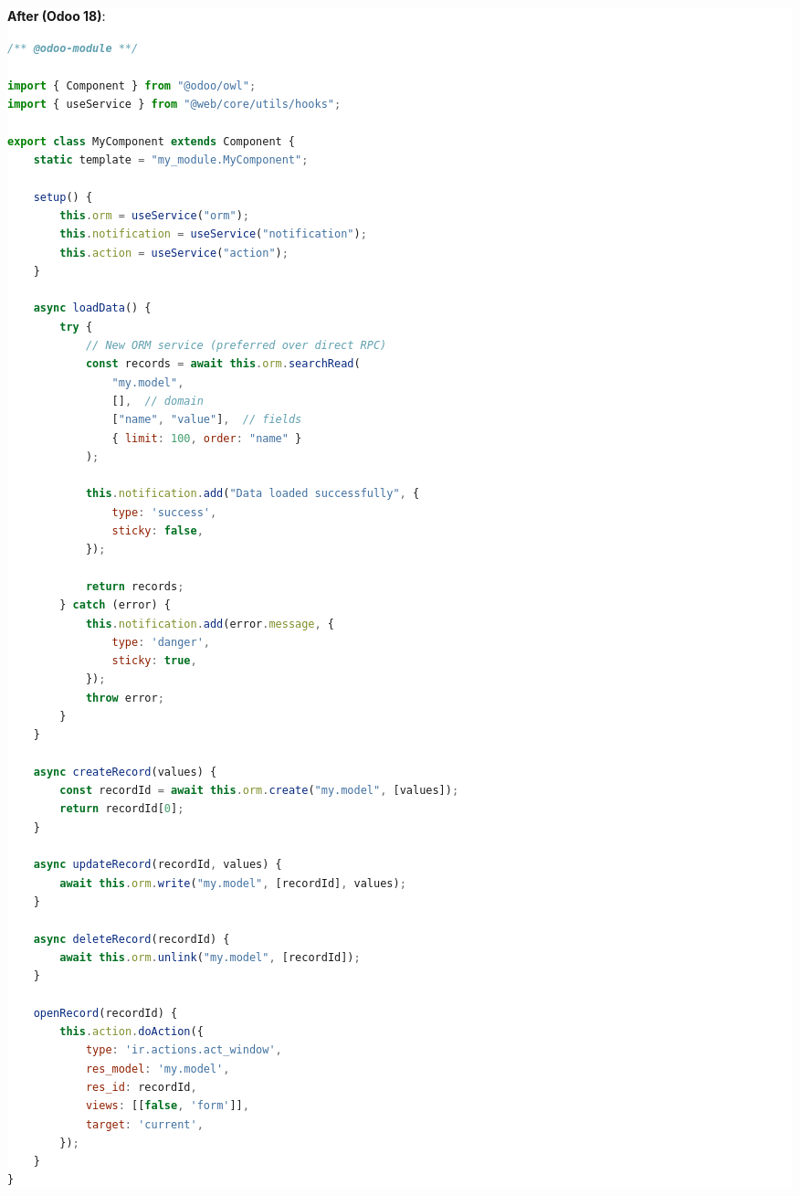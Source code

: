 **After (Odoo 18)**:
```javascript
/** @odoo-module **/

import { Component } from "@odoo/owl";
import { useService } from "@web/core/utils/hooks";

export class MyComponent extends Component {
    static template = "my_module.MyComponent";

    setup() {
        this.orm = useService("orm");
        this.notification = useService("notification");
        this.action = useService("action");
    }

    async loadData() {
        try {
            // New ORM service (preferred over direct RPC)
            const records = await this.orm.searchRead(
                "my.model",
                [],  // domain
                ["name", "value"],  // fields
                { limit: 100, order: "name" }
            );

            this.notification.add("Data loaded successfully", {
                type: 'success',
                sticky: false,
            });

            return records;
        } catch (error) {
            this.notification.add(error.message, {
                type: 'danger',
                sticky: true,
            });
            throw error;
        }
    }

    async createRecord(values) {
        const recordId = await this.orm.create("my.model", [values]);
        return recordId[0];
    }

    async updateRecord(recordId, values) {
        await this.orm.write("my.model", [recordId], values);
    }

    async deleteRecord(recordId) {
        await this.orm.unlink("my.model", [recordId]);
    }

    openRecord(recordId) {
        this.action.doAction({
            type: 'ir.actions.act_window',
            res_model: 'my.model',
            res_id: recordId,
            views: [[false, 'form']],
            target: 'current',
        });
    }
}
```